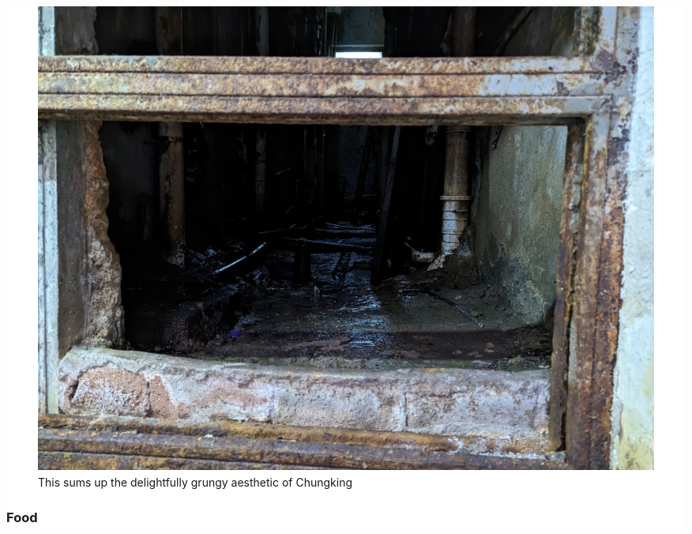 <figure><img src="hk/chungking/drip.jpg" alt="This sums up the delightfully grungy aesthetic of Chungking" /><figcaption>This sums up the delightfully grungy aesthetic of Chungking</figcaption></figure>

### Food
